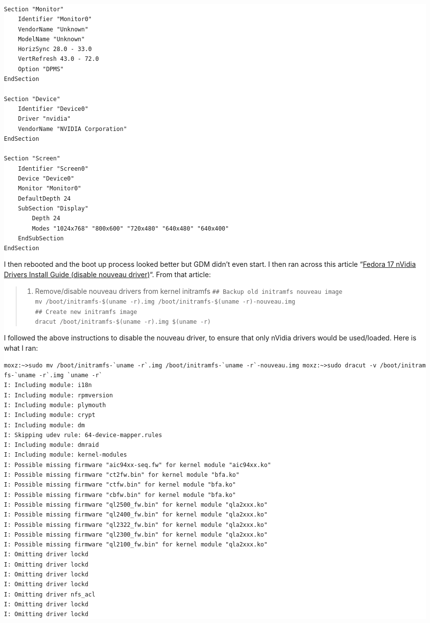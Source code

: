     Section "Monitor" 
        Identifier "Monitor0" 
        VendorName "Unknown" 
        ModelName "Unknown" 
        HorizSync 28.0 - 33.0 
        VertRefresh 43.0 - 72.0 
        Option "DPMS" 
    EndSection
    
    Section "Device" 
        Identifier "Device0" 
        Driver "nvidia" 
        VendorName "NVIDIA Corporation" 
    EndSection
    
    Section "Screen" 
        Identifier "Screen0" 
        Device "Device0" 
        Monitor "Monitor0" 
        DefaultDepth 24 
        SubSection "Display" 
            Depth 24 
            Modes "1024x768" "800x600" "720x480" "640x480" "640x400" 
        EndSubSection 
    EndSection
    

I then rebooted and the boot up process looked better but GDM didn&#8217;t even start. I then ran across this article &#8220;<a href="http://www.if-not-true-then-false.com/2012/fedora-17-nvidia-guide/" onclick="javascript:_gaq.push(['_trackEvent','outbound-article','http://www.if-not-true-then-false.com/2012/fedora-17-nvidia-guide/']);">Fedora 17 nVidia Drivers Install Guide (disable nouveau driver)</a>&#8220;. From that article:

> 1.  Remove/disable nouveau drivers from kernel initramfs `## Backup old initramfs nouveau image`  
>     `mv /boot/initramfs-$(uname -r).img /boot/initramfs-$(uname -r)-nouveau.img`  
>     `## Create new initramfs image`  
>     `dracut /boot/initramfs-$(uname -r).img $(uname -r)`

I followed the above instructions to disable the nouveau driver, to ensure that only nVidia drivers would be used/loaded. Here is what I ran:

    moxz:~>sudo mv /boot/initramfs-`uname -r`.img /boot/initramfs-`uname -r`-nouveau.img moxz:~>sudo dracut -v /boot/initramfs-`uname -r`.img `uname -r` 
    I: Including module: i18n
    I: Including module: rpmversion
    I: Including module: plymouth
    I: Including module: crypt 
    I: Including module: dm
    I: Skipping udev rule: 64-device-mapper.rules 
    I: Including module: dmraid
    I: Including module: kernel-modules 
    I: Possible missing firmware "aic94xx-seq.fw" for kernel module "aic94xx.ko" 
    I: Possible missing firmware "ct2fw.bin" for kernel module "bfa.ko" 
    I: Possible missing firmware "ctfw.bin" for kernel module "bfa.ko" 
    I: Possible missing firmware "cbfw.bin" for kernel module "bfa.ko" 
    I: Possible missing firmware "ql2500_fw.bin" for kernel module "qla2xxx.ko" 
    I: Possible missing firmware "ql2400_fw.bin" for kernel module "qla2xxx.ko" 
    I: Possible missing firmware "ql2322_fw.bin" for kernel module "qla2xxx.ko" 
    I: Possible missing firmware "ql2300_fw.bin" for kernel module "qla2xxx.ko" 
    I: Possible missing firmware "ql2100_fw.bin" for kernel module "qla2xxx.ko" 
    I: Omitting driver lockd 
    I: Omitting driver lockd 
    I: Omitting driver lockd 
    I: Omitting driver lockd 
    I: Omitting driver nfs_acl 
    I: Omitting driver lockd 
    I: Omitting driver lockd 